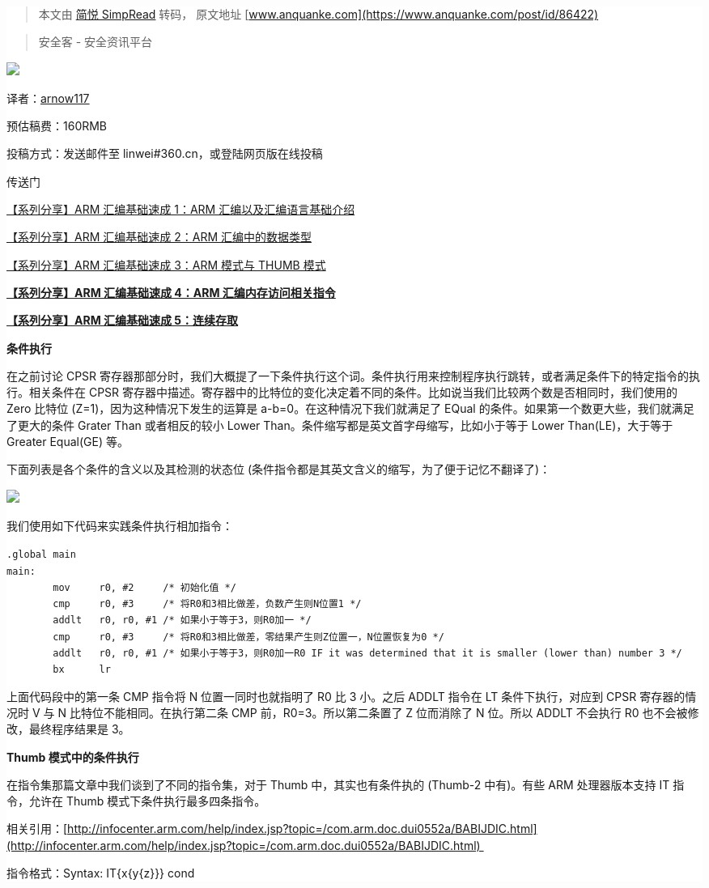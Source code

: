 > 本文由 [简悦 SimpRead](http://ksria.com/simpread/) 转码， 原文地址 [www.anquanke.com](https://www.anquanke.com/post/id/86422)

> 安全客 - 安全资讯平台

**![](https://p2.ssl.qhimg.com/t014c808ebf4ff98ac2.png)**

译者：[arnow117](http://bobao.360.cn/member/contribute?uid=941579989)

预估稿费：160RMB

投稿方式：发送邮件至 linwei#360.cn，或登陆网页版在线投稿

传送门

[【系列分享】ARM 汇编基础速成 1：ARM 汇编以及汇编语言基础介绍](http://bobao.360.cn/learning/detail/4070.html)

[【系列分享】ARM 汇编基础速成 2：ARM 汇编中的数据类型](http://bobao.360.cn/learning/detail/4075.html)

[【系列分享】ARM 汇编基础速成 3：ARM 模式与 THUMB 模式](http://bobao.360.cn/learning/detail/4082.html)

**[【系列分享】ARM 汇编基础速成 4：ARM 汇编内存访问相关指令](http://bobao.360.cn/learning/detail/4087.html)**

[**【系列分享】ARM 汇编基础速成 5：连续存取**](http://bobao.360.cn/learning/detail/4097.html)

**条件执行**

在之前讨论 CPSR 寄存器那部分时，我们大概提了一下条件执行这个词。条件执行用来控制程序执行跳转，或者满足条件下的特定指令的执行。相关条件在 CPSR 寄存器中描述。寄存器中的比特位的变化决定着不同的条件。比如说当我们比较两个数是否相同时，我们使用的 Zero 比特位 (Z=1)，因为这种情况下发生的运算是 a-b=0。在这种情况下我们就满足了 EQual 的条件。如果第一个数更大些，我们就满足了更大的条件 Grater Than 或者相反的较小 Lower Than。条件缩写都是英文首字母缩写，比如小于等于 Lower Than(LE)，大于等于 Greater Equal(GE) 等。

下面列表是各个条件的含义以及其检测的状态位 (条件指令都是其英文含义的缩写，为了便于记忆不翻译了)：

![](https://p1.ssl.qhimg.com/t01614edecda79f64b7.png)

我们使用如下代码来实践条件执行相加指令：

```
.global main
main:
        mov     r0, #2     /* 初始化值 */
        cmp     r0, #3     /* 将R0和3相比做差，负数产生则N位置1 */
        addlt   r0, r0, #1 /* 如果小于等于3，则R0加一 */
        cmp     r0, #3     /* 将R0和3相比做差，零结果产生则Z位置一，N位置恢复为0 */
        addlt   r0, r0, #1 /* 如果小于等于3，则R0加一R0 IF it was determined that it is smaller (lower than) number 3 */
        bx      lr
```

上面代码段中的第一条 CMP 指令将 N 位置一同时也就指明了 R0 比 3 小。之后 ADDLT 指令在 LT 条件下执行，对应到 CPSR 寄存器的情况时 V 与 N 比特位不能相同。在执行第二条 CMP 前，R0=3。所以第二条置了 Z 位而消除了 N 位。所以 ADDLT 不会执行 R0 也不会被修改，最终程序结果是 3。

**Thumb 模式中的条件执行**

在指令集那篇文章中我们谈到了不同的指令集，对于 Thumb 中，其实也有条件执的 (Thumb-2 中有)。有些 ARM 处理器版本支持 IT 指令，允许在 Thumb 模式下条件执行最多四条指令。

相关引用：[http://infocenter.arm.com/help/index.jsp?topic=/com.arm.doc.dui0552a/BABIJDIC.html](http://infocenter.arm.com/help/index.jsp?topic=/com.arm.doc.dui0552a/BABIJDIC.html) 

指令格式：Syntax: IT{x{y{z}}} cond
